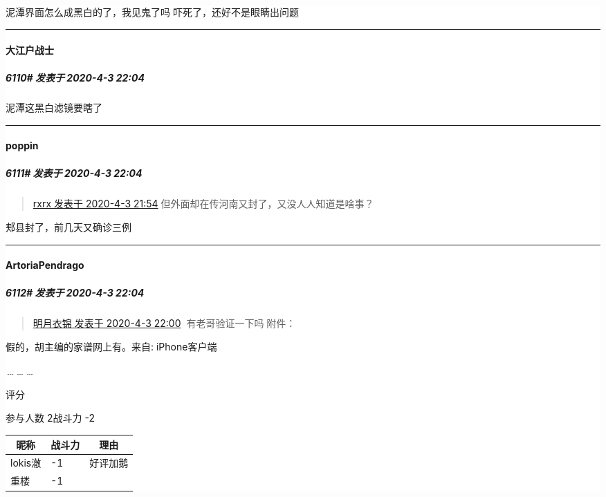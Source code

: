 泥潭界面怎么成黑白的了，我见鬼了吗</blockquote>
吓死了，还好不是眼睛出问题







-----

####  大江户战士  
##### 6110#       发表于 2020-4-3 22:04




泥潭这黑白滤镜要瞎了







-----

####  poppin  
##### 6111#       发表于 2020-4-3 22:04



<blockquote><a href="httphttps://bbs.saraba1st.com/2b/forum.php?mod=redirect&amp;goto=findpost&amp;pid=46970864&amp;ptid=1921823" target="_blank">rxrx 发表于 2020-4-3 21:54</a>
但外面却在传河南又封了，又没人人知道是啥事？</blockquote>
郏县封了，前几天又确诊三例







-----

####  ArtoriaPendrago  
##### 6112#       发表于 2020-4-3 22:04



<blockquote><a href="httphttps://bbs.saraba1st.com/2b/forum.php?mod=redirect&amp;goto=findpost&amp;pid=46970915&amp;ptid=1921823" target="_blank"> 明月衣锦 发表于 2020-4-3 22:00</a>  有老哥验证一下吗 附件： </blockquote>
假的，胡主编的家谱网上有。来自: iPhone客户端



﹍﹍﹍

评分





 参与人数 2战斗力 -2

|昵称|战斗力|理由|
|----|---|---|
| lokis澈|-1|好评加鹅|
| 重楼|-1||
